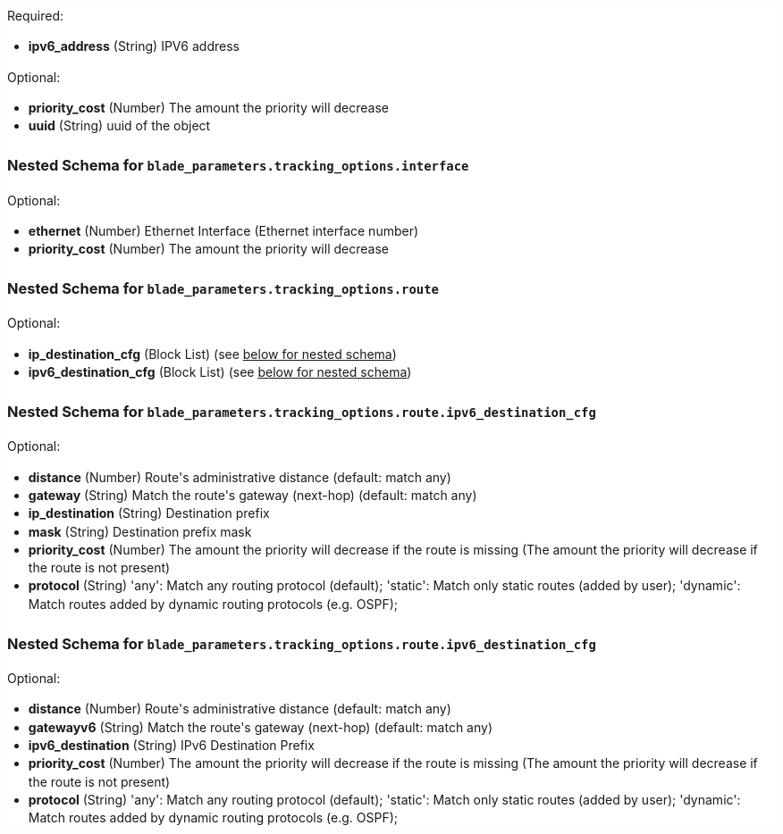Required:

- **ipv6_address** (String) IPV6 address

Optional:

- **priority_cost** (Number) The amount the priority will decrease
- **uuid** (String) uuid of the object



<a id="nestedblock--blade_parameters--tracking_options--interface"></a>
### Nested Schema for `blade_parameters.tracking_options.interface`

Optional:

- **ethernet** (Number) Ethernet Interface (Ethernet interface number)
- **priority_cost** (Number) The amount the priority will decrease


<a id="nestedblock--blade_parameters--tracking_options--route"></a>
### Nested Schema for `blade_parameters.tracking_options.route`

Optional:

- **ip_destination_cfg** (Block List) (see [below for nested schema](#nestedblock--blade_parameters--tracking_options--route--ip_destination_cfg))
- **ipv6_destination_cfg** (Block List) (see [below for nested schema](#nestedblock--blade_parameters--tracking_options--route--ipv6_destination_cfg))

<a id="nestedblock--blade_parameters--tracking_options--route--ip_destination_cfg"></a>
### Nested Schema for `blade_parameters.tracking_options.route.ipv6_destination_cfg`

Optional:

- **distance** (Number) Route's administrative distance (default: match any)
- **gateway** (String) Match the route's gateway (next-hop) (default: match any)
- **ip_destination** (String) Destination prefix
- **mask** (String) Destination prefix mask
- **priority_cost** (Number) The amount the priority will decrease if the route is missing (The amount the priority will decrease if the route is not present)
- **protocol** (String) 'any': Match any routing protocol (default); 'static': Match only static routes (added by user); 'dynamic': Match routes added by dynamic routing protocols (e.g. OSPF);


<a id="nestedblock--blade_parameters--tracking_options--route--ipv6_destination_cfg"></a>
### Nested Schema for `blade_parameters.tracking_options.route.ipv6_destination_cfg`

Optional:

- **distance** (Number) Route's administrative distance (default: match any)
- **gatewayv6** (String) Match the route's gateway (next-hop) (default: match any)
- **ipv6_destination** (String) IPv6 Destination Prefix
- **priority_cost** (Number) The amount the priority will decrease if the route is missing (The amount the priority will decrease if the route is not present)
- **protocol** (String) 'any': Match any routing protocol (default); 'static': Match only static routes (added by user); 'dynamic': Match routes added by dynamic routing protocols (e.g. OSPF);
